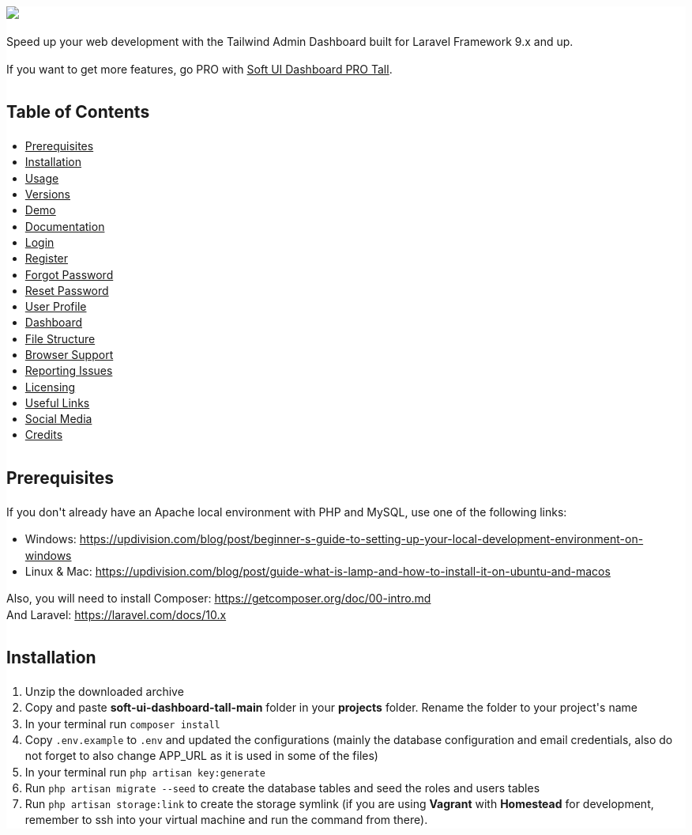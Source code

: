
[ <img src="https://s3.amazonaws.com/creativetim_bucket/products/683/original/soft-ui-dashboard-tall.jpg?raw=true" width="100%" />](https://soft-ui-dashboard-tall.creative-tim.com/)

Speed up your web development with the Tailwind Admin Dashboard built for Laravel Framework 9.x and up.

If you want to get more features, go PRO with [Soft UI Dashboard PRO Tall](https://www.creative-tim.com/product/soft-ui-dashboard-pro-tailwind).

## Table of Contents
* [Prerequisites](#prerequisites)
* [Installation](#installation)
* [Usage](#usage)
* [Versions](#versions)
* [Demo](#demo)
* [Documentation](#documentation)
* [Login](#login)
* [Register](#register)
* [Forgot Password](#forgot-password)
* [Reset Password](#reset-password)
* [User Profile](#user-profile)
* [Dashboard](#dashboard)
* [File Structure](#file-structure)
* [Browser Support](#browser-support)
* [Reporting Issues](#reporting-issues)
* [Licensing](#licensing)
* [Useful Links](#useful-links)
* [Social Media](#social-media)
* [Credits](#credits)

## Prerequisites

If you don't already have an Apache local environment with PHP and MySQL, use one of the following links:

 - Windows: https://updivision.com/blog/post/beginner-s-guide-to-setting-up-your-local-development-environment-on-windows
 - Linux & Mac: https://updivision.com/blog/post/guide-what-is-lamp-and-how-to-install-it-on-ubuntu-and-macos

Also, you will need to install Composer: https://getcomposer.org/doc/00-intro.md   
And Laravel: https://laravel.com/docs/10.x


## Installation
1. Unzip the downloaded archive
2. Copy and paste **soft-ui-dashboard-tall-main** folder in your **projects** folder. Rename the folder to your project's name
3. In your terminal run `composer install`
4. Copy `.env.example` to `.env` and updated the configurations (mainly the database configuration and email credentials, also do not forget to also change APP_URL as it is used in some of the files)
5. In your terminal run `php artisan key:generate`
6. Run `php artisan migrate --seed` to create the database tables and seed the roles and users tables
7. Run `php artisan storage:link` to create the storage symlink (if you are using **Vagrant** with **Homestead** for development, remember to ssh into your virtual machine and run the command from there).
